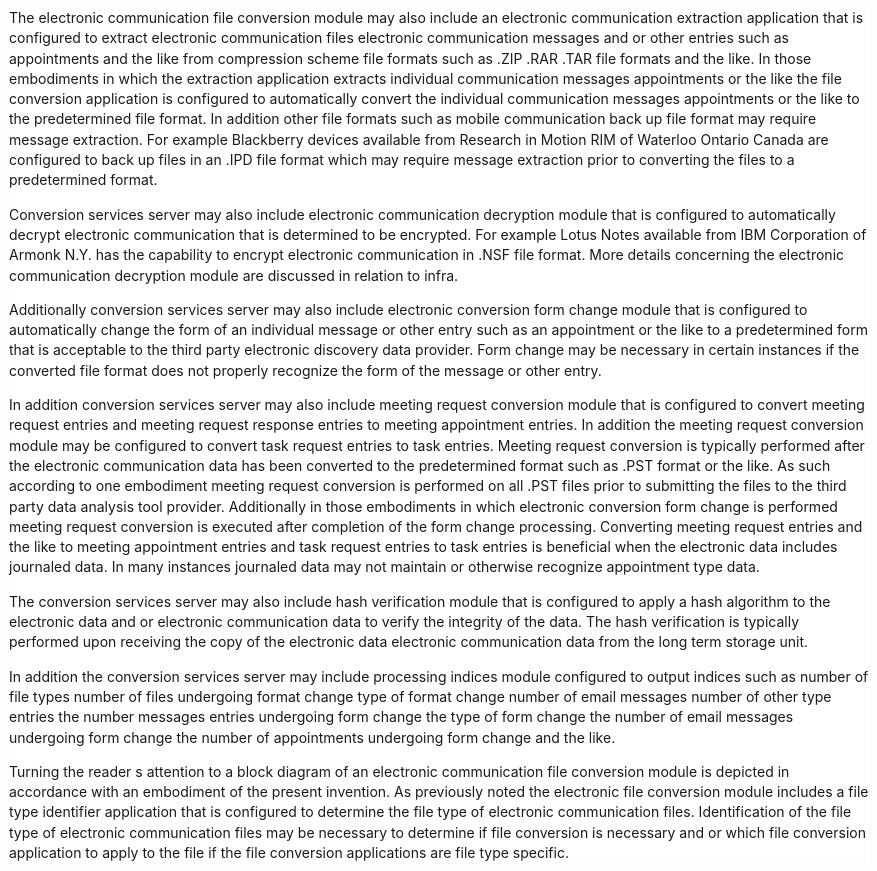 The electronic communication file conversion module may also include an electronic communication extraction application that is configured to extract electronic communication files electronic communication messages and or other entries such as appointments and the like from compression scheme file formats such as .ZIP .RAR .TAR file formats and the like. In those embodiments in which the extraction application extracts individual communication messages appointments or the like the file conversion application is configured to automatically convert the individual communication messages appointments or the like to the predetermined file format. In addition other file formats such as mobile communication back up file format may require message extraction. For example Blackberry devices available from Research in Motion RIM of Waterloo Ontario Canada are configured to back up files in an .IPD file format which may require message extraction prior to converting the files to a predetermined format.

Conversion services server may also include electronic communication decryption module that is configured to automatically decrypt electronic communication that is determined to be encrypted. For example Lotus Notes available from IBM Corporation of Armonk N.Y. has the capability to encrypt electronic communication in .NSF file format. More details concerning the electronic communication decryption module are discussed in relation to infra.

Additionally conversion services server may also include electronic conversion form change module that is configured to automatically change the form of an individual message or other entry such as an appointment or the like to a predetermined form that is acceptable to the third party electronic discovery data provider. Form change may be necessary in certain instances if the converted file format does not properly recognize the form of the message or other entry.

In addition conversion services server may also include meeting request conversion module that is configured to convert meeting request entries and meeting request response entries to meeting appointment entries. In addition the meeting request conversion module may be configured to convert task request entries to task entries. Meeting request conversion is typically performed after the electronic communication data has been converted to the predetermined format such as .PST format or the like. As such according to one embodiment meeting request conversion is performed on all .PST files prior to submitting the files to the third party data analysis tool provider. Additionally in those embodiments in which electronic conversion form change is performed meeting request conversion is executed after completion of the form change processing. Converting meeting request entries and the like to meeting appointment entries and task request entries to task entries is beneficial when the electronic data includes journaled data. In many instances journaled data may not maintain or otherwise recognize appointment type data.

The conversion services server may also include hash verification module that is configured to apply a hash algorithm to the electronic data and or electronic communication data to verify the integrity of the data. The hash verification is typically performed upon receiving the copy of the electronic data electronic communication data from the long term storage unit.

In addition the conversion services server may include processing indices module configured to output indices such as number of file types number of files undergoing format change type of format change number of email messages number of other type entries the number messages entries undergoing form change the type of form change the number of email messages undergoing form change the number of appointments undergoing form change and the like.

Turning the reader s attention to a block diagram of an electronic communication file conversion module is depicted in accordance with an embodiment of the present invention. As previously noted the electronic file conversion module includes a file type identifier application that is configured to determine the file type of electronic communication files. Identification of the file type of electronic communication files may be necessary to determine if file conversion is necessary and or which file conversion application to apply to the file if the file conversion applications are file type specific.
